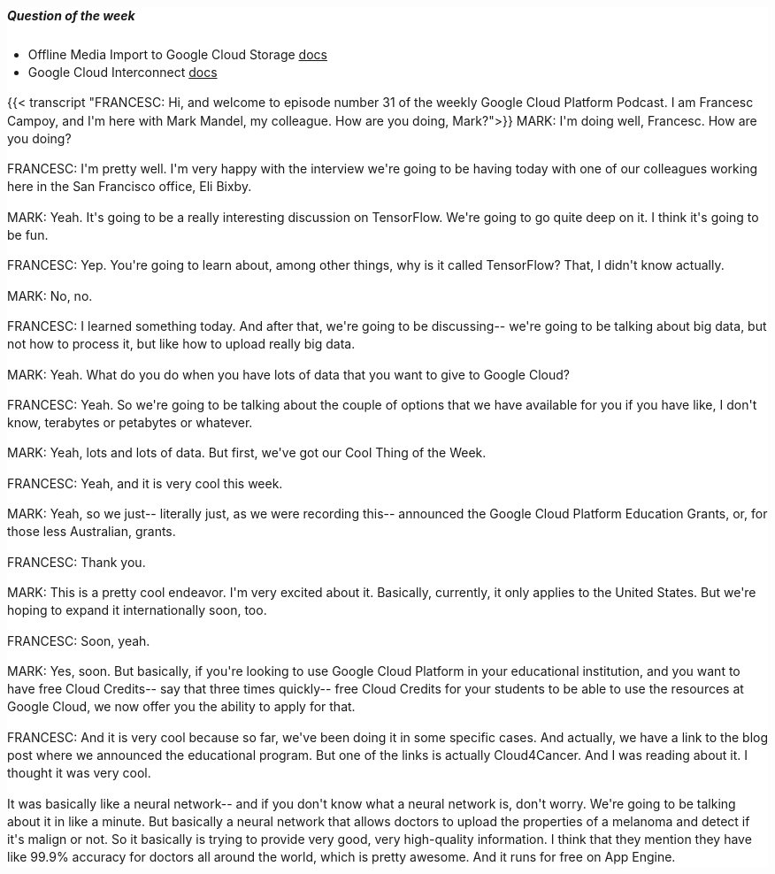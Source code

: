 ##### Question of the week

- Offline Media Import to Google Cloud Storage [docs](https://cloud.google.com/storage/docs/offline-media-import-export)
- Google Cloud Interconnect [docs](https://cloud.google.com/interconnect/docs)

{{< transcript "FRANCESC: Hi, and welcome to episode number 31 of the weekly Google Cloud Platform Podcast. I am Francesc Campoy, and I'm here with Mark Mandel, my colleague. How are you doing, Mark?">}}
MARK: I'm doing well, Francesc. How are you doing? 

FRANCESC: I'm pretty well. I'm very happy with the interview we're going to be having today with one of our colleagues working here in the San Francisco office, Eli Bixby. 

MARK: Yeah. It's going to be a really interesting discussion on TensorFlow. We're going to go quite deep on it. I think it's going to be fun. 

FRANCESC: Yep. You're going to learn about, among other things, why is it called TensorFlow? That, I didn't know actually. 

MARK: No, no. 

FRANCESC: I learned something today. And after that, we're going to be discussing-- we're going to be talking about big data, but not how to process it, but like how to upload really big data. 

MARK: Yeah. What do you do when you have lots of data that you want to give to Google Cloud? 

FRANCESC: Yeah. So we're going to be talking about the couple of options that we have available for you if you have like, I don't know, terabytes or petabytes or whatever. 

MARK: Yeah, lots and lots of data. But first, we've got our Cool Thing of the Week. 

FRANCESC: Yeah, and it is very cool this week. 

MARK: Yeah, so we just-- literally just, as we were recording this-- announced the Google Cloud Platform Education Grants, or, for those less Australian, grants. 

FRANCESC: Thank you. 

MARK: This is a pretty cool endeavor. I'm very excited about it. Basically, currently, it only applies to the United States. But we're hoping to expand it internationally soon, too. 

FRANCESC: Soon, yeah. 

MARK: Yes, soon. But basically, if you're looking to use Google Cloud Platform in your educational institution, and you want to have free Cloud Credits-- say that three times quickly-- free Cloud Credits for your students to be able to use the resources at Google Cloud, we now offer you the ability to apply for that. 

FRANCESC: And it is very cool because so far, we've been doing it in some specific cases. And actually, we have a link to the blog post where we announced the educational program. But one of the links is actually Cloud4Cancer. And I was reading about it. I thought it was very cool. 

It was basically like a neural network-- and if you don't know what a neural network is, don't worry. We're going to be talking about it in like a minute. But basically a neural network that allows doctors to upload the properties of a melanoma and detect if it's malign or not. So it basically is trying to provide very good, very high-quality information. I think that they mention they have like 99.9% accuracy for doctors all around the world, which is pretty awesome. And it runs for free on App Engine. 
